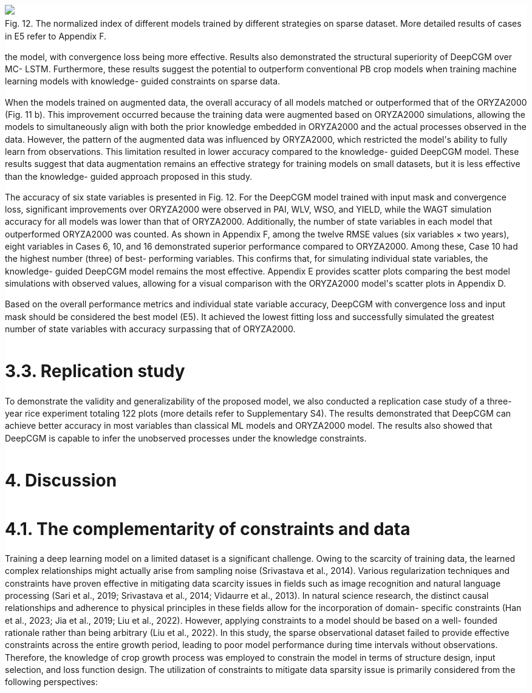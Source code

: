 ![](images/e11d4e58b10cf598b9aa9ceca30714d716e03d6d3a77b57f0444dd34f1942c16.jpg)  
Fig. 12. The normalized index of different models trained by different strategies on sparse dataset. More detailed results of cases in E5 refer to Appendix F.

the model, with convergence loss being more effective. Results also demonstrated the structural superiority of DeepCGM over MC- LSTM. Furthermore, these results suggest the potential to outperform conventional PB crop models when training machine learning models with knowledge- guided constraints on sparse data.

When the models trained on augmented data, the overall accuracy of all models matched or outperformed that of the ORYZA2000 (Fig. 11 b). This improvement occurred because the training data were augmented based on ORYZA2000 simulations, allowing the models to simultaneously align with both the prior knowledge embedded in ORYZA2000 and the actual processes observed in the data. However, the pattern of the augmented data was influenced by ORYZA2000, which restricted the model's ability to fully learn from observations. This limitation resulted in lower accuracy compared to the knowledge- guided DeepCGM model. These results suggest that data augmentation remains an effective strategy for training models on small datasets, but it is less effective than the knowledge- guided approach proposed in this study.

The accuracy of six state variables is presented in Fig. 12. For the DeepCGM model trained with input mask and convergence loss, significant improvements over ORYZA2000 were observed in PAI, WLV, WSO, and YIELD, while the WAGT simulation accuracy for all models was lower than that of ORYZA2000. Additionally, the number of state variables in each model that outperformed ORYZA2000 was counted. As shown in Appendix F, among the twelve RMSE values (six variables  $\times$  two years), eight variables in Cases 6, 10, and 16 demonstrated superior performance compared to ORYZA2000. Among these, Case 10 had the highest number (three) of best- performing variables. This confirms that, for simulating individual state variables, the knowledge- guided DeepCGM model remains the most effective. Appendix E provides scatter plots comparing the best model simulations with observed values, allowing for a visual comparison with the ORYZA2000 model's scatter plots in Appendix D.

Based on the overall performance metrics and individual state variable accuracy, DeepCGM with convergence loss and input mask should be considered the best model (E5). It achieved the lowest fitting loss and successfully simulated the greatest number of state variables with accuracy surpassing that of ORYZA2000.

# 3.3. Replication study

To demonstrate the validity and generalizability of the proposed model, we also conducted a replication case study of a three- year rice experiment totaling 122 plots (more details refer to Supplementary S4). The results demonstrated that DeepCGM can achieve better accuracy in most variables than classical ML models and ORYZA2000 model. The results also showed that DeepCGM is capable to infer the unobserved processes under the knowledge constraints.

# 4. Discussion

# 4.1. The complementarity of constraints and data

Training a deep learning model on a limited dataset is a significant challenge. Owing to the scarcity of training data, the learned complex relationships might actually arise from sampling noise (Srivastava et al., 2014). Various regularization techniques and constraints have proven effective in mitigating data scarcity issues in fields such as image recognition and natural language processing (Sari et al., 2019; Srivastava et al., 2014; Vidaurre et al., 2013). In natural science research, the distinct causal relationships and adherence to physical principles in these fields allow for the incorporation of domain- specific constraints (Han et al., 2023; Jia et al., 2019; Liu et al., 2022). However, applying constraints to a model should be based on a well- founded rationale rather than being arbitrary (Liu et al., 2022). In this study, the sparse observational dataset failed to provide effective constraints across the entire growth period, leading to poor model performance during time intervals without observations. Therefore, the knowledge of crop growth process was employed to constrain the model in terms of structure design, input selection, and loss function design. The utilization of constraints to mitigate data sparsity issue is primarily considered from the following perspectives:
